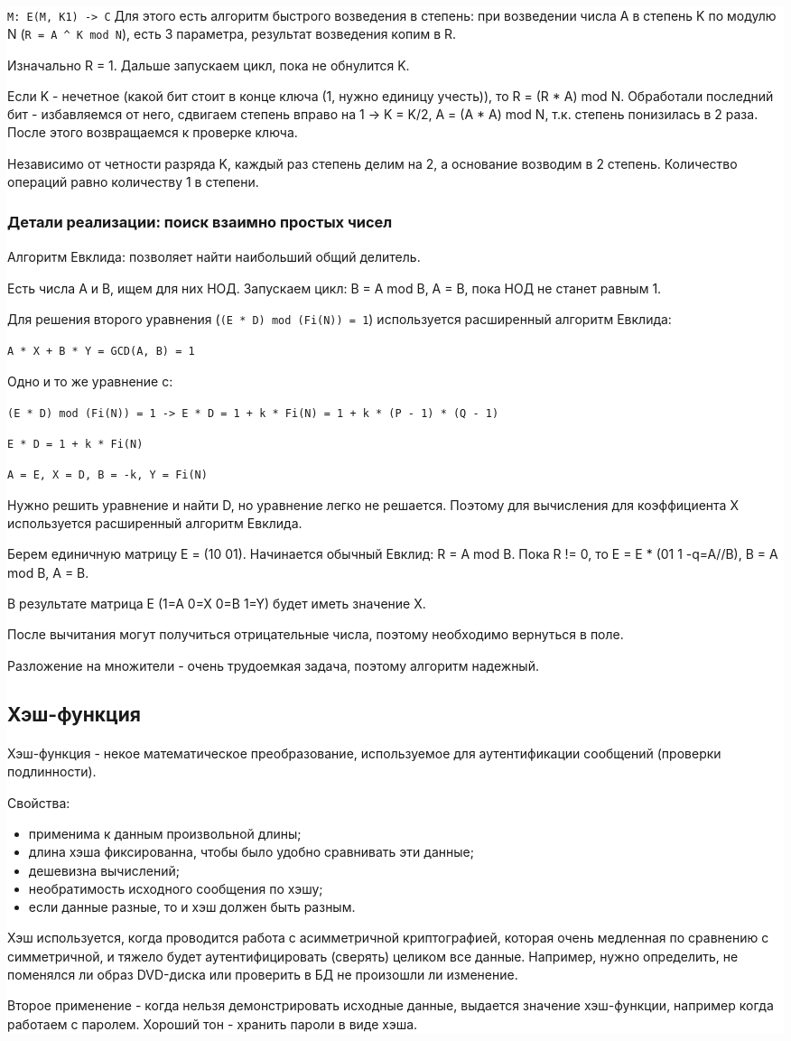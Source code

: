 ```M: E(M, K1) -> C```
Для этого есть алгоритм быстрого возведения в степень: при возведении числа А в степень K по модулю N (```R = A ^ K mod N```), есть 3 параметра, результат возведения копим в R.

Изначально R = 1. Дальше запускаем цикл, пока не обнулится K. 

Если K - нечетное (какой бит стоит в конце ключа (1, нужно единицу учесть)), то R = (R * A) mod N. Обработали последний бит - избавляемся от него, сдвигаем степень вправо на 1 -> K = K/2, A = (A * A) mod N, т.к. степень понизилась в 2 раза. После этого возвращаемся к проверке ключа.

Независимо от четности разряда K, каждый раз степень делим на 2, а основание возводим в 2 степень. Количество операций равно количеству 1 в степени.

### Детали реализации: поиск взаимно простых чисел

Алгоритм Евклида: позволяет найти наибольший общий делитель.

Есть числа A и B, ищем для них НОД. Запускаем цикл: B = A mod B, A = B, пока НОД не станет равным 1.

Для решения второго уравнения (```(E * D) mod (Fi(N)) = 1```) используется расширенный алгоритм Евклида:

```A * X + B * Y = GCD(A, B) = 1```

Одно и то же уравнение с:

```(E * D) mod (Fi(N)) = 1 -> E * D = 1 + k * Fi(N) = 1 + k * (P - 1) * (Q - 1)```

```E * D = 1 + k * Fi(N)```

```A = E, X = D, B = -k, Y = Fi(N) ```

Нужно решить уравнение и найти D, но уравнение легко не решается. Поэтому для вычисления для коэффициента X используется расширенный алгоритм Евклида.

Берем единичную матрицу E = (10 01). Начинается обычный Евклид: R = A mod B. Пока R != 0, то E = E * (01 1 -q=A//B), B = A mod B, A = B.

В результате матрица E (1=A 0=X 0=B 1=Y) будет иметь значение X.

После вычитания могут получиться отрицательные числа, поэтому необходимо вернуться в поле.

Разложение на множители - очень трудоемкая задача, поэтому алгоритм надежный.

## Хэш-функция

Хэш-функция - некое математическое преобразование, используемое для аутентификации сообщений (проверки подлинности).

Свойства:

* применима к данным произвольной длины;
* длина хэша фиксированна, чтобы было удобно сравнивать эти данные;
* дешевизна вычислений;
* необратимость исходного сообщения по хэшу;
* если данные разные, то и хэш должен быть разным.

Хэш используется, когда проводится работа с асимметричной криптографией, которая очень медленная по сравнению с симметричной, и тяжело будет аутентифицировать (сверять) целиком все данные. Например, нужно определить, не поменялся ли образ DVD-диска или проверить в БД не произошли ли изменение.

Второе применение - когда нельзя демонстрировать исходные данные, выдается значение хэш-функции, например когда работаем с паролем. Хороший тон - хранить пароли в виде хэша.

```